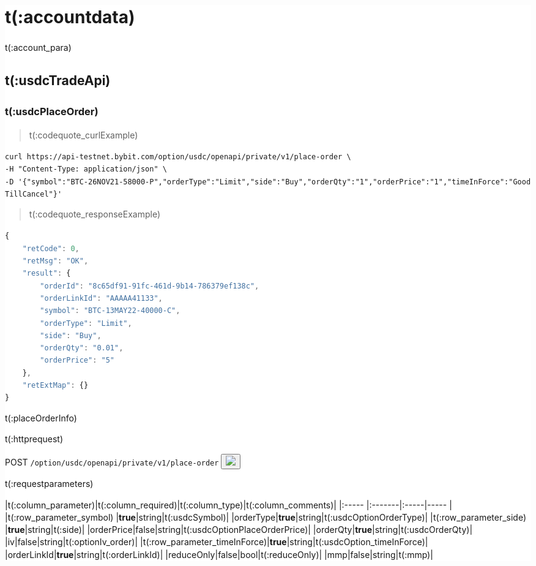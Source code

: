 # t(:accountdata)
t(:account_para)

## t(:usdcTradeApi)
### t(:usdcPlaceOrder)
> t(:codequote_curlExample)

```console
curl https://api-testnet.bybit.com/option/usdc/openapi/private/v1/place-order \
-H "Content-Type: application/json" \
-D '{"symbol":"BTC-26NOV21-58000-P","orderType":"Limit","side":"Buy","orderQty":"1","orderPrice":"1","timeInForce":"GoodTillCancel"}'
```

> t(:codequote_responseExample)

```javascript
{
    "retCode": 0,
    "retMsg": "OK",
    "result": {
        "orderId": "8c65df91-91fc-461d-9b14-786379ef138c",
        "orderLinkId": "AAAAA41133",
        "symbol": "BTC-13MAY22-40000-C",
        "orderType": "Limit",
        "side": "Buy",
        "orderQty": "0.01",
        "orderPrice": "5"
    },
    "retExtMap": {}
}
```
t(:placeOrderInfo)

<p class="fake_header">t(:httprequest)</p>
POST
<code><span id=uopvPlace>/option/usdc/openapi/private/v1/place-order</span></code>
<button class="clipboard_button" data-clipboard-action="copy" data-clipboard-target="#uopvPlace"><img src="/images/copy_to_clipboard.png" height=zh5 width=15></img></button>

<p class="fake_header">t(:requestparameters)</p>
|t(:column_parameter)|t(:column_required)|t(:column_type)|t(:column_comments)|
|:----- |:-------|:-----|----- |
|t(:row_parameter_symbol) |<b>true</b>|string|t(:usdcSymbol)|
|orderType|<b>true</b>|string|t(:usdcOptionOrderType)|
|t(:row_parameter_side) |<b>true</b>|string|t(:side)|
|orderPrice|false|string|t(:usdcOptionPlaceOrderPrice)|
|orderQty|<b>true</b>|string|t(:usdcOrderQty)|
|iv|false|string|t(:optionIv_order)|
|t(:row_parameter_timeInForce)|<b>true</b>|string|t(:usdcOption_timeInForce)|
|orderLinkId|<b>true</b>|string|t(:orderLinkId)|
|reduceOnly|false|bool|t(:reduceOnly)|
|mmp|false|string|t(:mmp)|
